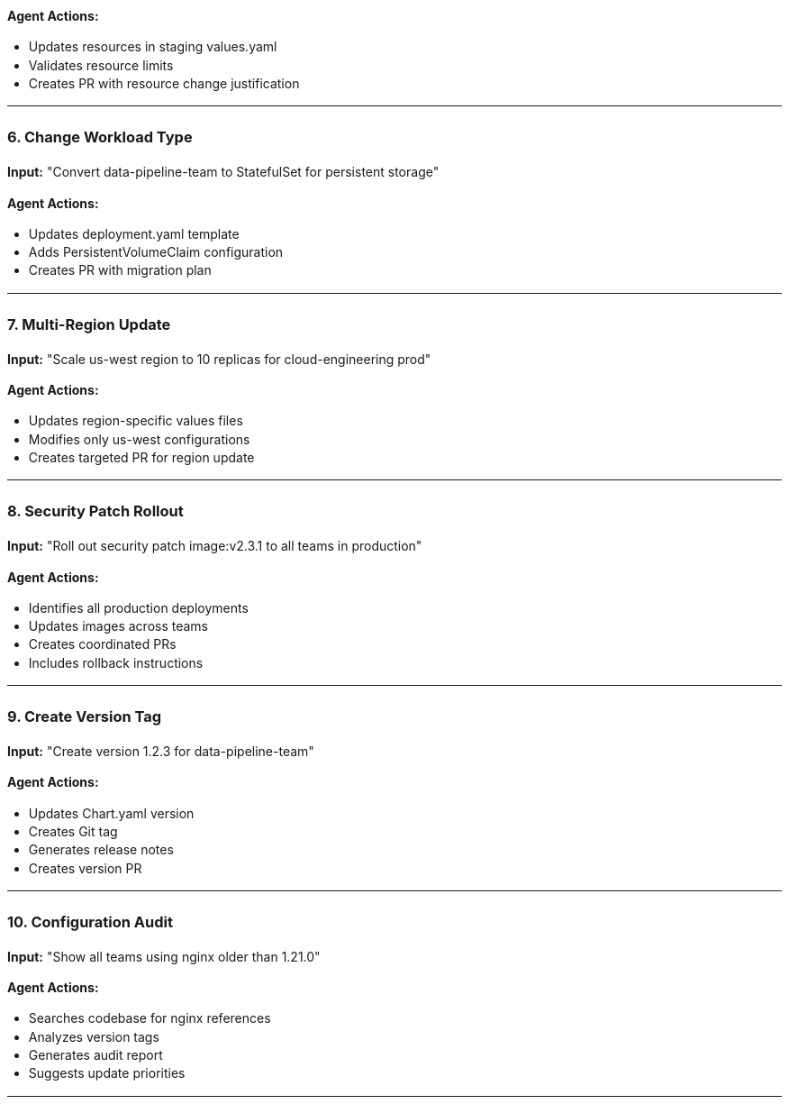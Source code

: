 **Agent Actions:**
- Updates resources in staging values.yaml
- Validates resource limits
- Creates PR with resource change justification

---

### 6. **Change Workload Type**
**Input:** "Convert data-pipeline-team to StatefulSet for persistent storage"

**Agent Actions:**
- Updates deployment.yaml template
- Adds PersistentVolumeClaim configuration
- Creates PR with migration plan

---

### 7. **Multi-Region Update**
**Input:** "Scale us-west region to 10 replicas for cloud-engineering prod"

**Agent Actions:**
- Updates region-specific values files
- Modifies only us-west configurations
- Creates targeted PR for region update

---

### 8. **Security Patch Rollout**
**Input:** "Roll out security patch image:v2.3.1 to all teams in production"

**Agent Actions:**
- Identifies all production deployments
- Updates images across teams
- Creates coordinated PRs
- Includes rollback instructions

---

### 9. **Create Version Tag**
**Input:** "Create version 1.2.3 for data-pipeline-team"

**Agent Actions:**
- Updates Chart.yaml version
- Creates Git tag
- Generates release notes
- Creates version PR

---

### 10. **Configuration Audit**
**Input:** "Show all teams using nginx older than 1.21.0"

**Agent Actions:**
- Searches codebase for nginx references
- Analyzes version tags
- Generates audit report
- Suggests update priorities

---